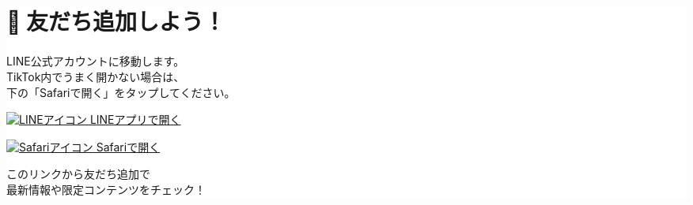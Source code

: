<h1>📩 友だち追加しよう！</h1>

<p>
LINE公式アカウントに移動します。<br>
TikTok内でうまく開かない場合は、<br>
下の「Safariで開く」をタップしてください。
</p>

<a href="https://lin.ee/XMJiAcA" class="button line-app">
  <img src="https://upload.wikimedia.org/wikipedia/commons/6/6b/LINE_logo.png" alt="LINEアイコン"> LINEアプリで開く
</a>

<a href="https://lin.ee/XMJiAcA" 
class="button safari">
  <img src="https://upload.wikimedia.org/wikipedia/commons/2/2f/Safari_browser_logo.svg" alt="Safariアイコン"> Safariで開く
</a>

<footer>
このリンクから友だち追加で<br>最新情報や限定コンテンツをチェック！
</footer>

</body>
</html>

